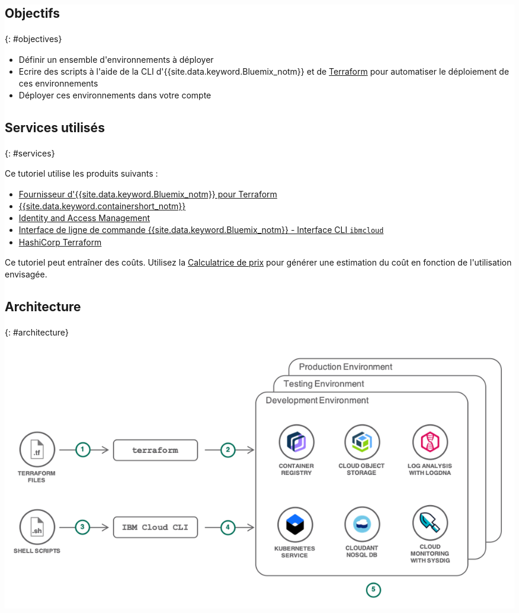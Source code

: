 ## Objectifs
{: #objectives}

* Définir un ensemble d'environnements à déployer 
* Ecrire des scripts à l'aide de la CLI d'{{site.data.keyword.Bluemix_notm}} et de [Terraform](https://www.terraform.io/) pour automatiser le déploiement de ces environnements 
* Déployer ces environnements dans votre compte 

## Services utilisés
{: #services}

Ce tutoriel utilise les produits suivants : 
* [Fournisseur d'{{site.data.keyword.Bluemix_notm}} pour Terraform](https://ibm-cloud.github.io/tf-ibm-docs/index.html)
* [{{site.data.keyword.containershort_notm}}](https://{DomainName}/containers-kubernetes/catalog/cluster)
* [Identity and Access Management](https://{DomainName}/iam/#/users)
* [Interface de ligne de commande {{site.data.keyword.Bluemix_notm}} - Interface CLI `ibmcloud`](/docs/cli?topic=cloud-cli-install-ibmcloud-cli)
* [HashiCorp Terraform](https://www.terraform.io/)

Ce tutoriel peut entraîner des coûts. Utilisez la [Calculatrice de prix](https://{DomainName}/pricing/) pour générer une estimation du coût en fonction de l'utilisation envisagée. 

## Architecture
{: #architecture}

<p style="text-align: center;">

![](./images/solution26-plan-create-update-deployments/architecture.png)
</p>
